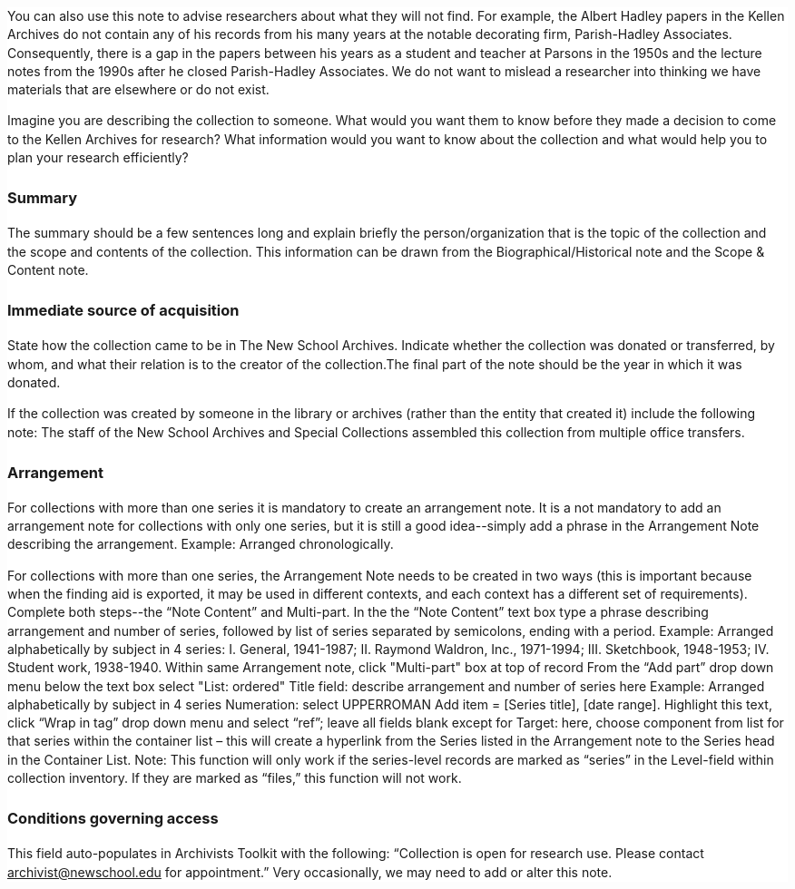 You can also use this note to advise researchers about what they will not find. For example, the Albert Hadley papers in the Kellen Archives do not contain any of his records from his many years at the notable decorating firm, Parish-Hadley Associates. Consequently, there is a gap in the papers between his years as a student and teacher at Parsons in the 1950s and the lecture notes from the 1990s after he closed Parish-Hadley Associates. We do not want to mislead a researcher into thinking we have materials that are elsewhere or do not exist.

Imagine you are describing the collection to someone. What would you want them to know before they made a decision to come to the Kellen Archives for research? What information would you want to know about the collection and what would help you to plan your research efficiently?

### Summary
The summary should be a few sentences long and explain briefly the person/organization that is the topic of the collection and the scope and contents of the collection. This information can be drawn from the Biographical/Historical note and the Scope & Content note.

### Immediate source of acquisition
State how the collection came to be in The New School Archives. Indicate whether the collection was donated or transferred, by whom, and what their relation is to the creator of the collection.The final part of the note should be the year in which it was donated.

If the collection was created by someone in the library or archives (rather than the entity that created it) include the following note: The staff of the New School Archives and Special Collections assembled this collection from multiple office transfers.

### Arrangement
For collections with more than one series it is mandatory to create an arrangement note. It is a not mandatory to add an arrangement note for collections with only one series, but it is still a good idea--simply add a phrase in the Arrangement Note describing the arrangement.
Example:    Arranged chronologically.


For collections with more than one series, the Arrangement Note needs to be created in two ways (this is important because when the finding aid is exported, it may be used in different contexts, and each context has a different set of requirements). Complete both steps--the “Note Content” and Multi-part. 
In the the “Note Content” text box type a phrase describing arrangement and number of series, followed by list of series separated by semicolons, ending with a period. Example:    Arranged alphabetically by subject in 4 series: I. General, 1941-1987; II. 
Raymond Waldron, Inc., 1971-1994; III. Sketchbook, 1948-1953; IV. Student work, 1938-1940.
Within same Arrangement note, click "Multi-part" box at top of record
From the “Add part” drop down menu below the text box select "List: ordered"
Title field: describe arrangement and number of series here
Example:    Arranged alphabetically by subject in 4 series
Numeration: select UPPERROMAN
Add item = [Series title], [date range]. Highlight this text, click “Wrap in tag” drop down menu and select “ref”; leave all fields blank except for Target: here, choose component from list for that series within the container list – this will create a hyperlink from the Series listed in the Arrangement note to the Series head in the Container List.
Note: This function will only work if the series-level records are marked as “series” in the Level-field within collection inventory. If they are marked as “files,” this function will not work. 

### Conditions governing access
This field auto-populates in Archivists Toolkit with the following: “Collection is open for research use. Please contact archivist@newschool.edu for appointment.” Very occasionally, we may need to add or alter this note.
